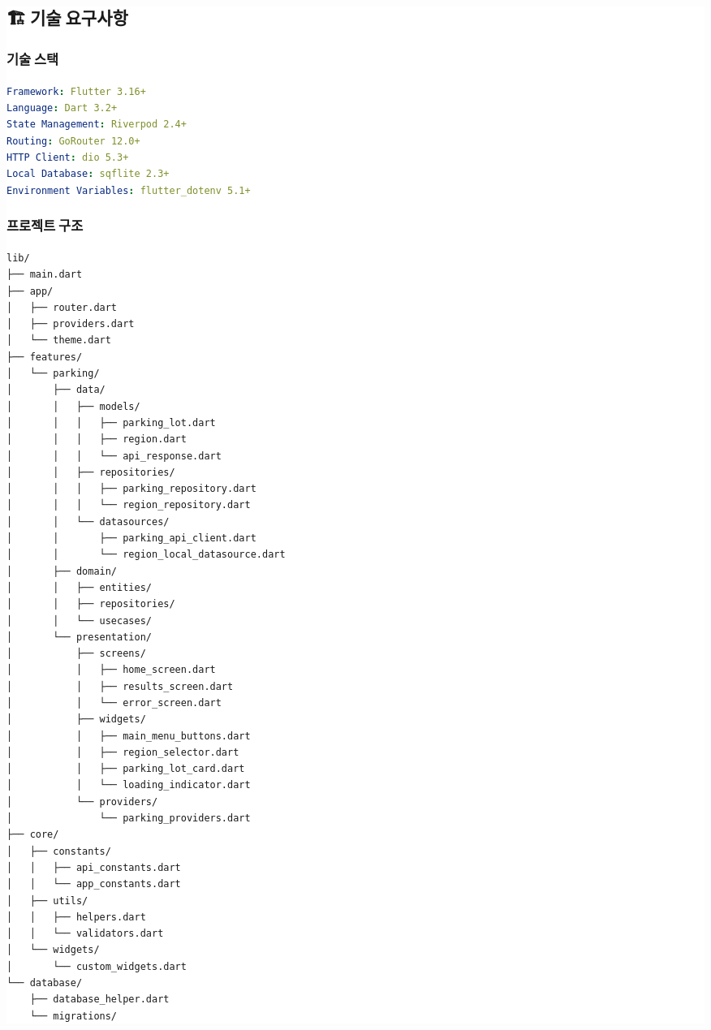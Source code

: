 
## 🏗 기술 요구사항

### 기술 스택
```yaml
Framework: Flutter 3.16+
Language: Dart 3.2+
State Management: Riverpod 2.4+
Routing: GoRouter 12.0+
HTTP Client: dio 5.3+
Local Database: sqflite 2.3+
Environment Variables: flutter_dotenv 5.1+
```

### 프로젝트 구조
```
lib/
├── main.dart
├── app/
│   ├── router.dart
│   ├── providers.dart
│   └── theme.dart
├── features/
│   └── parking/
│       ├── data/
│       │   ├── models/
│       │   │   ├── parking_lot.dart
│       │   │   ├── region.dart
│       │   │   └── api_response.dart
│       │   ├── repositories/
│       │   │   ├── parking_repository.dart
│       │   │   └── region_repository.dart
│       │   └── datasources/
│       │       ├── parking_api_client.dart
│       │       └── region_local_datasource.dart
│       ├── domain/
│       │   ├── entities/
│       │   ├── repositories/
│       │   └── usecases/
│       └── presentation/
│           ├── screens/
│           │   ├── home_screen.dart
│           │   ├── results_screen.dart
│           │   └── error_screen.dart
│           ├── widgets/
│           │   ├── main_menu_buttons.dart
│           │   ├── region_selector.dart
│           │   ├── parking_lot_card.dart
│           │   └── loading_indicator.dart
│           └── providers/
│               └── parking_providers.dart
├── core/
│   ├── constants/
│   │   ├── api_constants.dart
│   │   └── app_constants.dart
│   ├── utils/
│   │   ├── helpers.dart
│   │   └── validators.dart
│   └── widgets/
│       └── custom_widgets.dart
└── database/
    ├── database_helper.dart
    └── migrations/
```